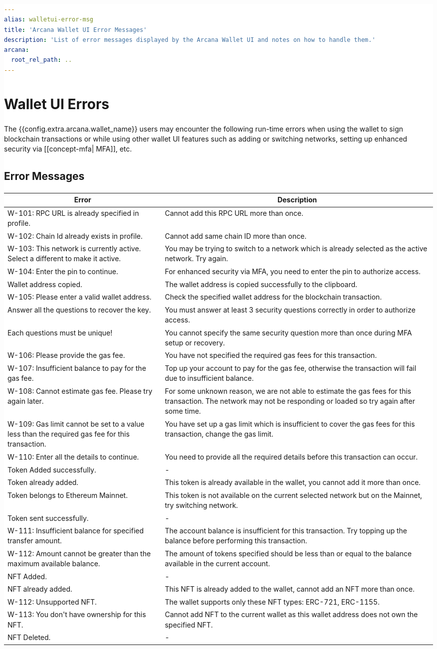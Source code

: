 ```yaml
---
alias: walletui-error-msg
title: 'Arcana Wallet UI Error Messages'
description: 'List of error messages displayed by the Arcana Wallet UI and notes on how to handle them.'
arcana:
  root_rel_path: ..
---
```


# Wallet UI Errors

The {{config.extra.arcana.wallet_name}} users may encounter the following run-time errors when using the wallet to sign blockchain transactions or while using other wallet UI features such as adding or switching networks, setting up enhanced security via [[concept-mfa| MFA]], etc.

## Error Messages

| Error  |  Description |
| ---    |  ---  |
| W-101: RPC URL <url name> is already specified in <chain config> profile.| Cannot add this RPC URL more than once. |
| W-102: Chain Id <ID> already exists in <chain config> profile. | Cannot add same chain ID more than once. |
| W-103: This network is currently active. Select a different to make it active. | You may be trying to switch to a network which is already selected as the active network. Try again. |
| W-104: Enter the pin to continue. | For enhanced security via MFA, you need to enter the pin to authorize access. |
| Wallet address copied. | The wallet address is copied successfully to the clipboard. |
| W-105: Please enter a valid wallet address. | Check the specified wallet address for the blockchain transaction. |
| Answer all the questions to recover the key.| You must answer at least 3 security questions correctly in order to authorize access. |
| Each questions must be unique! | You cannot specify the same security question more than once during MFA setup or recovery. |
| W-106: Please provide the gas fee. | You have not specified the required gas fees for this transaction. |
| W-107: Insufficient balance to pay for the gas fee. | Top up your account to pay for the gas fee, otherwise the transaction will fail due to insufficient balance. |
| W-108: Cannot estimate gas fee. Please try again later. | For some unknown reason, we are not able to estimate the gas fees for this transaction. The network may not be responding or loaded so try again after some time. |
| W-109: Gas limit cannot be set to a value less than the required gas fee for this transaction. | You have set up a gas limit which is insufficient to cover the gas fees for this transaction, change the gas limit. |
| W-110: Enter all the details to continue. | You need to provide all the required details before this transaction can occur. |
| Token Added successfully. | - |
| Token already added. | This token is already available in the wallet, you cannot add it more than once. |
| Token belongs to Ethereum Mainnet. | This token is not available on the current selected network but on the Mainnet, try switching network. |
| Token sent successfully. | - |
| W-111: Insufficient balance for specified transfer amount. | The account balance is insufficient for this transaction. Try topping up the balance before performing this transaction. |
| W-112: Amount cannot be greater than the maximum available balance. | The amount of tokens specified should be less than or equal to the balance available in the current account. |
| NFT Added. | - |
| NFT already added. | This NFT is already added to the wallet, cannot add an NFT more than once. |
| W-112: Unsupported NFT. | The wallet supports only these NFT types: ERC-721, ERC-1155. |
| W-113: You don't have ownership for this NFT. | Cannot add NFT to the current wallet as this wallet address does not own the specified NFT. |
| NFT Deleted. | - |